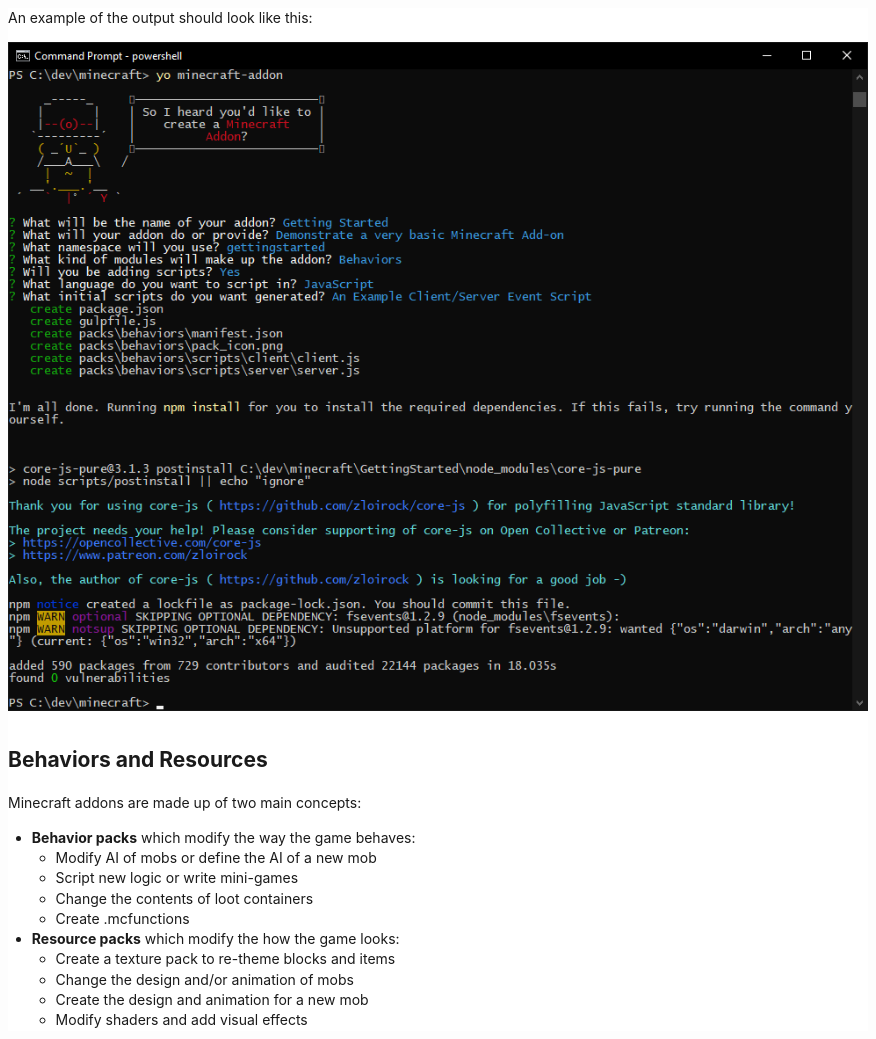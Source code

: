 An example of the output should look like this:

![Example output](../assets/Tutorials/GettingStarted_ExampleGeneratorOutput.png)

Behaviors and Resources
---
Minecraft addons are made up of two main concepts:
* **Behavior packs** which modify the way the game behaves:
  * Modify AI of mobs or define the AI of a new mob
  * Script new logic or write mini-games
  * Change the contents of loot containers
  * Create .mcfunctions 
* **Resource packs** which modify the how the game looks:
  * Create a texture pack to re-theme blocks and items
  * Change the design and/or animation of mobs
  * Create the design and animation for a new mob
  * Modify shaders and add visual effects
